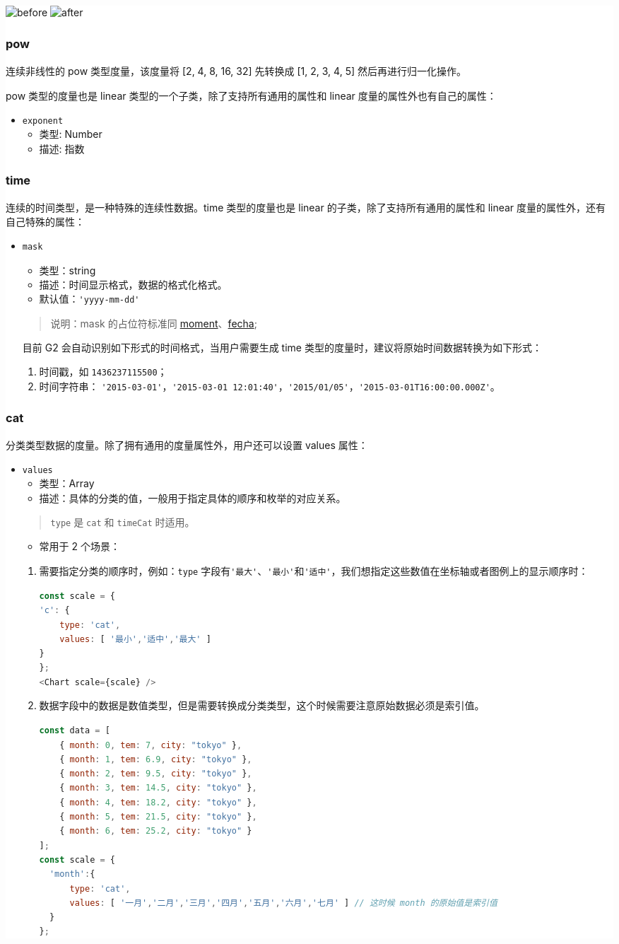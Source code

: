 ![before](https://img.alicdn.com/tfs/TB1tAr9XcXIxuRkSO9eXXcSjFXa-1216-586.png)
![after](https://img.alicdn.com/tfs/TB1OUwdXcXIxuRkSRUgXXXuiVXa-1200-606.png)

### pow
连续非线性的 pow 类型度量，该度量将 [2, 4, 8, 16, 32] 先转换成 [1, 2, 3, 4, 5] 然后再进行归一化操作。

pow 类型的度量也是 linear 类型的一个子类，除了支持所有通用的属性和 linear 度量的属性外也有自己的属性：

* `exponent`
    - 类型: Number
    - 描述: 指数

### time
连续的时间类型，是一种特殊的连续性数据。time 类型的度量也是 linear 的子类，除了支持所有通用的属性和 linear 度量的属性外，还有自己特殊的属性：

* `mask`
    - 类型：string
    - 描述：时间显示格式，数据的格式化格式。
    - 默认值：`'yyyy-mm-dd'`

    > 说明：mask 的占位符标准同 [moment](https://momentjs.com/docs/#/displaying/format/)、[fecha](https://github.com/taylorhakes/fecha);

    目前 G2 会自动识别如下形式的时间格式，当用户需要生成 time 类型的度量时，建议将原始时间数据转换为如下形式：

    1. 时间戳，如 `1436237115500`；
    2. 时间字符串： `'2015-03-01'`，`'2015-03-01 12:01:40'`，`'2015/01/05'`，`'2015-03-01T16:00:00.000Z'`。

### cat
分类类型数据的度量。除了拥有通用的度量属性外，用户还可以设置 values 属性：

* `values`
    - 类型：Array
    - 描述：具体的分类的值，一般用于指定具体的顺序和枚举的对应关系。
    > `type` 是 `cat` 和 `timeCat` 时适用。
    - 常用于 2 个场景：
    1. 需要指定分类的顺序时，例如：`type` 字段有`'最大'`、`'最小'`和`'适中'`，我们想指定这些数值在坐标轴或者图例上的显示顺序时：

        ```js
        const scale = {
        'c': {
            type: 'cat',
            values: [ '最小','适中','最大' ]
        }
        };
        <Chart scale={scale} />
        ```
    2. 数据字段中的数据是数值类型，但是需要转换成分类类型，这个时候需要注意原始数据必须是索引值。
        ```js
        const data = [
            { month: 0, tem: 7, city: "tokyo" },
            { month: 1, tem: 6.9, city: "tokyo" },
            { month: 2, tem: 9.5, city: "tokyo" },
            { month: 3, tem: 14.5, city: "tokyo" },
            { month: 4, tem: 18.2, city: "tokyo" },
            { month: 5, tem: 21.5, city: "tokyo" },
            { month: 6, tem: 25.2, city: "tokyo" }
        ];
        const scale = {
          'month':{
              type: 'cat',
              values: [ '一月','二月','三月','四月','五月','六月','七月' ] // 这时候 month 的原始值是索引值
          }
        };
        ```
